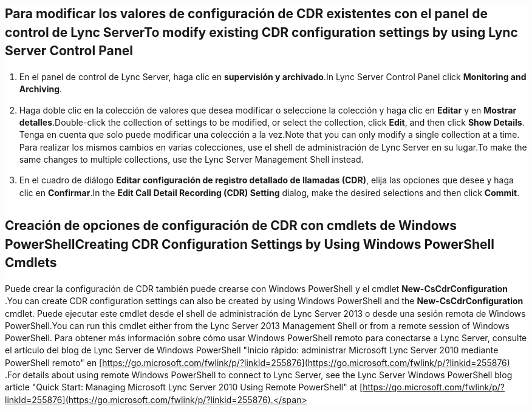 <div>

## <a name="to-modify-existing-cdr-configuration-settings-by-using-lync-server-control-panel"></a><span data-ttu-id="30810-148">Para modificar los valores de configuración de CDR existentes con el panel de control de Lync Server</span><span class="sxs-lookup"><span data-stu-id="30810-148">To modify existing CDR configuration settings by using Lync Server Control Panel</span></span>

1.  <span data-ttu-id="30810-149">En el panel de control de Lync Server, haga clic en **supervisión y archivado**.</span><span class="sxs-lookup"><span data-stu-id="30810-149">In Lync Server Control Panel click **Monitoring and Archiving**.</span></span>

2.  <span data-ttu-id="30810-150">Haga doble clic en la colección de valores que desea modificar o seleccione la colección y haga clic en **Editar** y en **Mostrar detalles**.</span><span class="sxs-lookup"><span data-stu-id="30810-150">Double-click the collection of settings to be modified, or select the collection, click **Edit**, and then click **Show Details**.</span></span> <span data-ttu-id="30810-151">Tenga en cuenta que solo puede modificar una colección a la vez.</span><span class="sxs-lookup"><span data-stu-id="30810-151">Note that you can only modify a single collection at a time.</span></span> <span data-ttu-id="30810-152">Para realizar los mismos cambios en varias colecciones, use el shell de administración de Lync Server en su lugar.</span><span class="sxs-lookup"><span data-stu-id="30810-152">To make the same changes to multiple collections, use the Lync Server Management Shell instead.</span></span>

3.  <span data-ttu-id="30810-153">En el cuadro de diálogo **Editar configuración de registro detallado de llamadas (CDR)**, elija las opciones que desee y haga clic en **Confirmar**.</span><span class="sxs-lookup"><span data-stu-id="30810-153">In the **Edit Call Detail Recording (CDR) Setting** dialog, make the desired selections and then click **Commit**.</span></span>

</div>

<div>

## <a name="creating-cdr-configuration-settings-by-using-windows-powershell-cmdlets"></a><span data-ttu-id="30810-154">Creación de opciones de configuración de CDR con cmdlets de Windows PowerShell</span><span class="sxs-lookup"><span data-stu-id="30810-154">Creating CDR Configuration Settings by Using Windows PowerShell Cmdlets</span></span>

<span data-ttu-id="30810-155">Puede crear la configuración de CDR también puede crearse con Windows PowerShell y el cmdlet **New-CsCdrConfiguration** .</span><span class="sxs-lookup"><span data-stu-id="30810-155">You can create CDR configuration settings can also be created by using Windows PowerShell and the **New-CsCdrConfiguration** cmdlet.</span></span> <span data-ttu-id="30810-156">Puede ejecutar este cmdlet desde el shell de administración de Lync Server 2013 o desde una sesión remota de Windows PowerShell.</span><span class="sxs-lookup"><span data-stu-id="30810-156">You can run this cmdlet either from the Lync Server 2013 Management Shell or from a remote session of Windows PowerShell.</span></span> <span data-ttu-id="30810-157">Para obtener más información sobre cómo usar Windows PowerShell remoto para conectarse a Lync Server, consulte el artículo del blog de Lync Server de Windows PowerShell "Inicio rápido: administrar Microsoft Lync Server 2010 mediante PowerShell remoto" en [https://go.microsoft.com/fwlink/p/?linkId=255876](https://go.microsoft.com/fwlink/p/?linkid=255876) .</span><span class="sxs-lookup"><span data-stu-id="30810-157">For details about using remote Windows PowerShell to connect to Lync Server, see the Lync Server Windows PowerShell blog article "Quick Start: Managing Microsoft Lync Server 2010 Using Remote PowerShell" at [https://go.microsoft.com/fwlink/p/?linkId=255876](https://go.microsoft.com/fwlink/p/?linkid=255876).</span></span>
